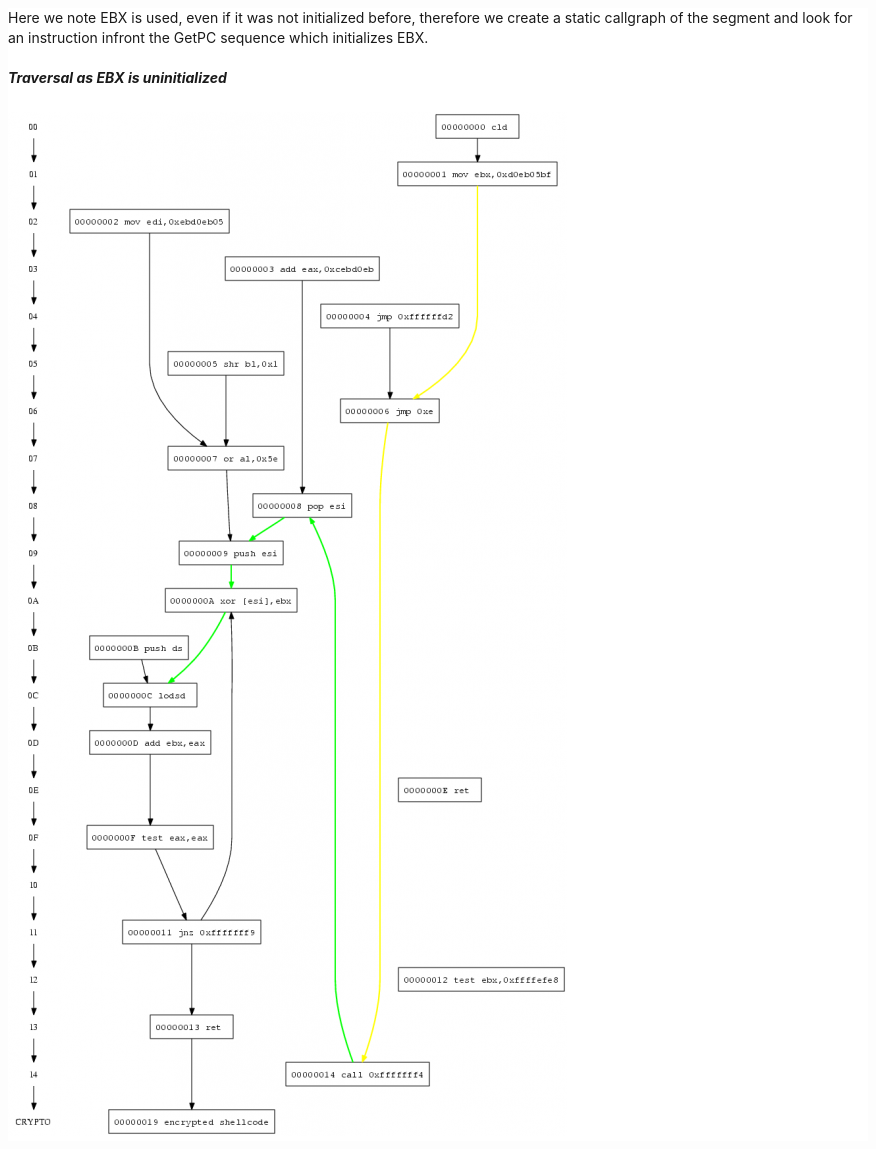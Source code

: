 Here we note EBX is used, even if it was not initialized before, therefore we create a static callgraph of the segment and look for an instruction infront the GetPC sequence which initializes EBX.

##### Traversal as EBX is uninitialized

![](images/drupal_image_306-559x1024.png)
